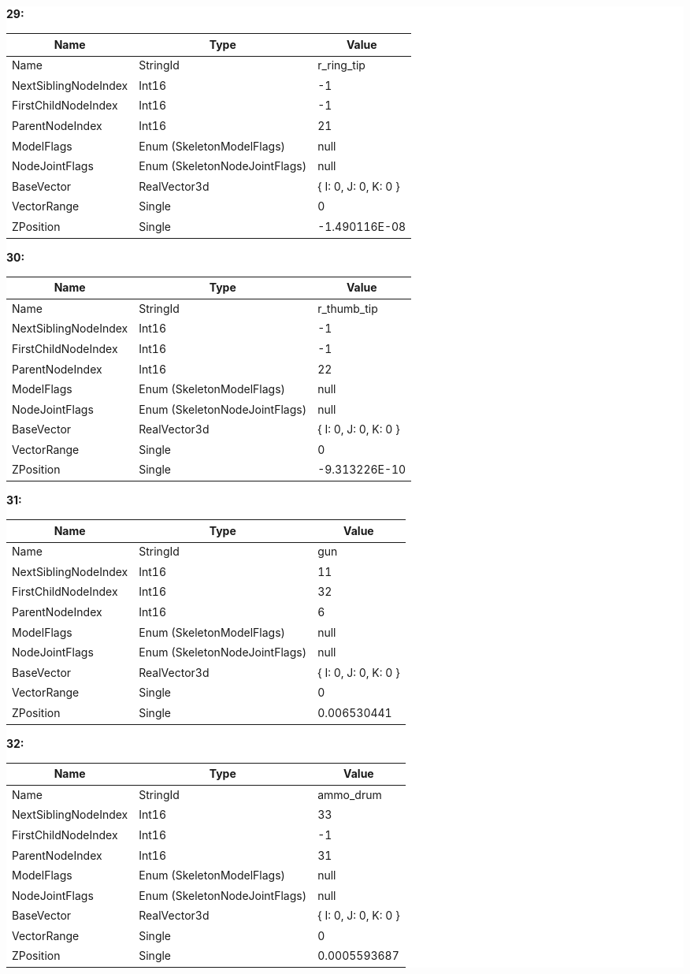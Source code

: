 
**29:**

Name	| Type	| Value
---	|---	|---	|
Name	|StringId	|r_ring_tip
NextSiblingNodeIndex	|Int16	|-1
FirstChildNodeIndex	|Int16	|-1
ParentNodeIndex	|Int16	|21
ModelFlags	|Enum (SkeletonModelFlags)	|null
NodeJointFlags	|Enum (SkeletonNodeJointFlags)	|null
BaseVector	|RealVector3d	|{ I: 0, J: 0, K: 0 }
VectorRange	|Single	|0
ZPosition	|Single	|-1.490116E-08


**30:**

Name	| Type	| Value
---	|---	|---	|
Name	|StringId	|r_thumb_tip
NextSiblingNodeIndex	|Int16	|-1
FirstChildNodeIndex	|Int16	|-1
ParentNodeIndex	|Int16	|22
ModelFlags	|Enum (SkeletonModelFlags)	|null
NodeJointFlags	|Enum (SkeletonNodeJointFlags)	|null
BaseVector	|RealVector3d	|{ I: 0, J: 0, K: 0 }
VectorRange	|Single	|0
ZPosition	|Single	|-9.313226E-10


**31:**

Name	| Type	| Value
---	|---	|---	|
Name	|StringId	|gun
NextSiblingNodeIndex	|Int16	|11
FirstChildNodeIndex	|Int16	|32
ParentNodeIndex	|Int16	|6
ModelFlags	|Enum (SkeletonModelFlags)	|null
NodeJointFlags	|Enum (SkeletonNodeJointFlags)	|null
BaseVector	|RealVector3d	|{ I: 0, J: 0, K: 0 }
VectorRange	|Single	|0
ZPosition	|Single	|0.006530441


**32:**

Name	| Type	| Value
---	|---	|---	|
Name	|StringId	|ammo_drum
NextSiblingNodeIndex	|Int16	|33
FirstChildNodeIndex	|Int16	|-1
ParentNodeIndex	|Int16	|31
ModelFlags	|Enum (SkeletonModelFlags)	|null
NodeJointFlags	|Enum (SkeletonNodeJointFlags)	|null
BaseVector	|RealVector3d	|{ I: 0, J: 0, K: 0 }
VectorRange	|Single	|0
ZPosition	|Single	|0.0005593687
